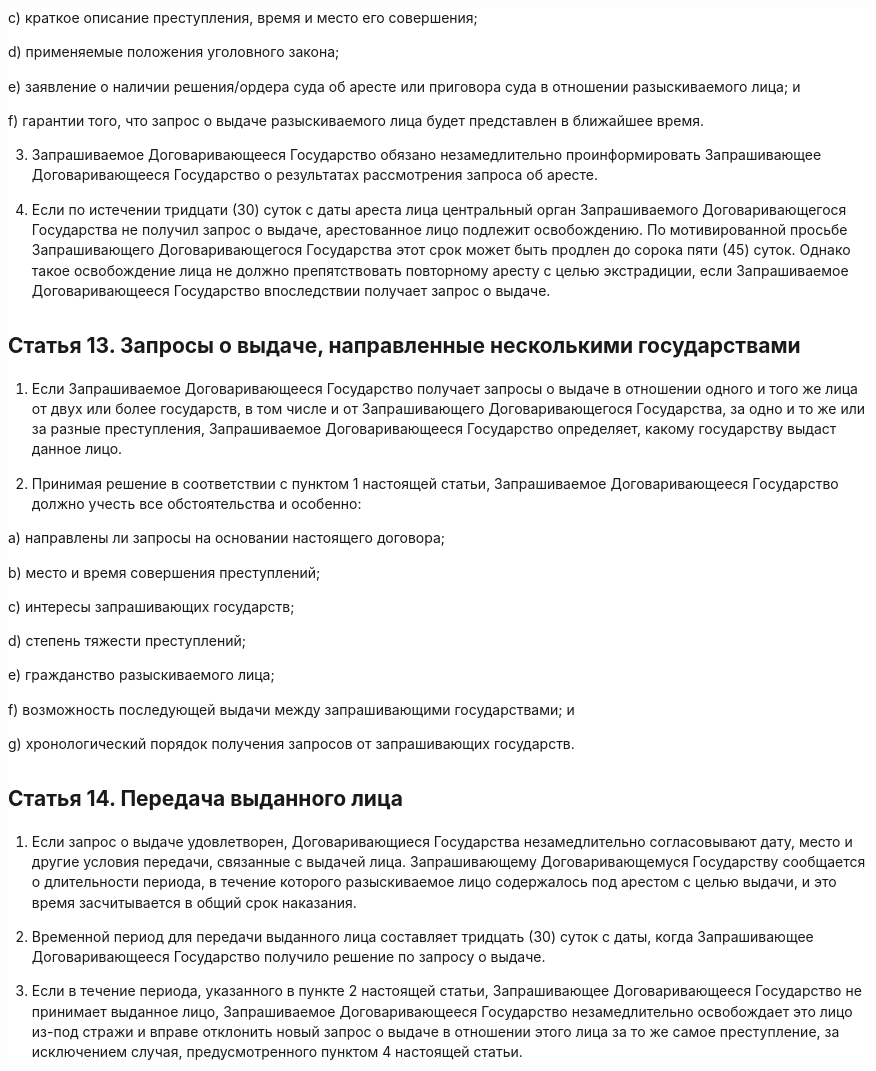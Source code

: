 c) краткое описание преступления, время и место его совершения;

d) применяемые положения уголовного закона;

e) заявление о наличии решения/ордера суда об аресте или приговора суда в отношении разыскиваемого лица; и

f) гарантии того, что запрос о выдаче разыскиваемого лица будет представлен в ближайшее время.

3. Запрашиваемое Договаривающееся Государство обязано незамедлительно проинформировать Запрашивающее Договаривающееся Государство о результатах рассмотрения запроса об аресте.

4. Если по истечении тридцати (30) суток с даты ареста лица центральный орган Запрашиваемого Договаривающегося Государства не получил запрос о выдаче, арестованное лицо подлежит освобождению. По мотивированной просьбе Запрашивающего Договаривающегося Государства этот срок может быть продлен до сорока пяти (45) суток. Однако такое освобождение лица не должно препятствовать повторному аресту с целью экстрадиции, если Запрашиваемое Договаривающееся Государство впоследствии получает запрос о выдаче.

## Статья 13. Запросы о выдаче, направленные несколькими государствами

1. Если Запрашиваемое Договаривающееся Государство получает запросы о выдаче в отношении одного и того же лица от двух или более государств, в том числе и от Запрашивающего Договаривающегося Государства, за одно и то же или за разные преступления, Запрашиваемое Договаривающееся Государство определяет, какому государству выдаст данное лицо.

2. Принимая решение в соответствии с пунктом 1 настоящей статьи, Запрашиваемое Договаривающееся Государство должно учесть все обстоятельства и особенно:

a) направлены ли запросы на основании настоящего договора;

b) место и время совершения преступлений;

c) интересы запрашивающих государств;

d) степень тяжести преступлений;

e) гражданство разыскиваемого лица;

f) возможность последующей выдачи между запрашивающими государствами; и

g) хронологический порядок получения запросов от запрашивающих государств.

## Статья 14. Передача выданного лица

1. Если запрос о выдаче удовлетворен, Договаривающиеся Государства незамедлительно согласовывают дату, место и другие условия передачи, связанные с выдачей лица. Запрашивающему Договаривающемуся Государству сообщается о длительности периода, в течение которого разыскиваемое лицо содержалось под арестом с целью выдачи, и это время засчитывается в общий срок наказания.

2. Временной период для передачи выданного лица составляет тридцать (30) суток с даты, когда Запрашивающее Договаривающееся Государство получило решение по запросу о выдаче.

3. Если в течение периода, указанного в пункте 2 настоящей статьи, Запрашивающее Договаривающееся Государство не принимает выданное лицо, Запрашиваемое Договаривающееся Государство незамедлительно освобождает это лицо из-под стражи и вправе отклонить новый запрос о выдаче в отношении этого лица за то же самое преступление, за исключением случая, предусмотренного пунктом 4 настоящей статьи.
